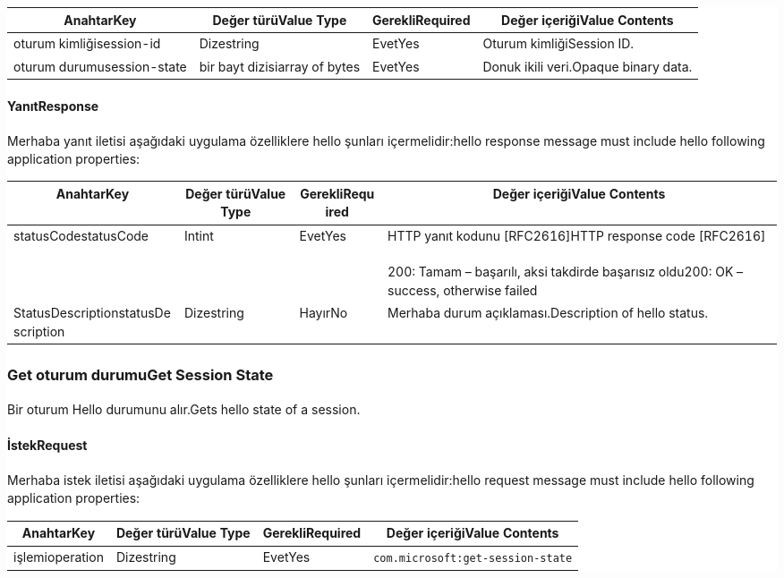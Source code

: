 |<span data-ttu-id="2e3ae-482">Anahtar</span><span class="sxs-lookup"><span data-stu-id="2e3ae-482">Key</span></span>|<span data-ttu-id="2e3ae-483">Değer türü</span><span class="sxs-lookup"><span data-stu-id="2e3ae-483">Value Type</span></span>|<span data-ttu-id="2e3ae-484">Gerekli</span><span class="sxs-lookup"><span data-stu-id="2e3ae-484">Required</span></span>|<span data-ttu-id="2e3ae-485">Değer içeriği</span><span class="sxs-lookup"><span data-stu-id="2e3ae-485">Value Contents</span></span>|  
|---------|----------------|--------------|--------------------|  
|<span data-ttu-id="2e3ae-486">oturum kimliği</span><span class="sxs-lookup"><span data-stu-id="2e3ae-486">session-id</span></span>|<span data-ttu-id="2e3ae-487">Dize</span><span class="sxs-lookup"><span data-stu-id="2e3ae-487">string</span></span>|<span data-ttu-id="2e3ae-488">Evet</span><span class="sxs-lookup"><span data-stu-id="2e3ae-488">Yes</span></span>|<span data-ttu-id="2e3ae-489">Oturum kimliği</span><span class="sxs-lookup"><span data-stu-id="2e3ae-489">Session ID.</span></span>|  
|<span data-ttu-id="2e3ae-490">oturum durumu</span><span class="sxs-lookup"><span data-stu-id="2e3ae-490">session-state</span></span>|<span data-ttu-id="2e3ae-491">bir bayt dizisi</span><span class="sxs-lookup"><span data-stu-id="2e3ae-491">array of bytes</span></span>|<span data-ttu-id="2e3ae-492">Evet</span><span class="sxs-lookup"><span data-stu-id="2e3ae-492">Yes</span></span>|<span data-ttu-id="2e3ae-493">Donuk ikili veri.</span><span class="sxs-lookup"><span data-stu-id="2e3ae-493">Opaque binary data.</span></span>|  
  
#### <a name="response"></a><span data-ttu-id="2e3ae-494">Yanıt</span><span class="sxs-lookup"><span data-stu-id="2e3ae-494">Response</span></span>  

<span data-ttu-id="2e3ae-495">Merhaba yanıt iletisi aşağıdaki uygulama özelliklere hello şunları içermelidir:</span><span class="sxs-lookup"><span data-stu-id="2e3ae-495">hello response message must include hello following application properties:</span></span>  
  
|<span data-ttu-id="2e3ae-496">Anahtar</span><span class="sxs-lookup"><span data-stu-id="2e3ae-496">Key</span></span>|<span data-ttu-id="2e3ae-497">Değer türü</span><span class="sxs-lookup"><span data-stu-id="2e3ae-497">Value Type</span></span>|<span data-ttu-id="2e3ae-498">Gerekli</span><span class="sxs-lookup"><span data-stu-id="2e3ae-498">Required</span></span>|<span data-ttu-id="2e3ae-499">Değer içeriği</span><span class="sxs-lookup"><span data-stu-id="2e3ae-499">Value Contents</span></span>|  
|---------|----------------|--------------|--------------------|  
|<span data-ttu-id="2e3ae-500">statusCode</span><span class="sxs-lookup"><span data-stu-id="2e3ae-500">statusCode</span></span>|<span data-ttu-id="2e3ae-501">Int</span><span class="sxs-lookup"><span data-stu-id="2e3ae-501">int</span></span>|<span data-ttu-id="2e3ae-502">Evet</span><span class="sxs-lookup"><span data-stu-id="2e3ae-502">Yes</span></span>|<span data-ttu-id="2e3ae-503">HTTP yanıt kodunu [RFC2616]</span><span class="sxs-lookup"><span data-stu-id="2e3ae-503">HTTP response code [RFC2616]</span></span><br /><br /> <span data-ttu-id="2e3ae-504">200: Tamam – başarılı, aksi takdirde başarısız oldu</span><span class="sxs-lookup"><span data-stu-id="2e3ae-504">200: OK – success, otherwise failed</span></span>|  
|<span data-ttu-id="2e3ae-505">StatusDescription</span><span class="sxs-lookup"><span data-stu-id="2e3ae-505">statusDescription</span></span>|<span data-ttu-id="2e3ae-506">Dize</span><span class="sxs-lookup"><span data-stu-id="2e3ae-506">string</span></span>|<span data-ttu-id="2e3ae-507">Hayır</span><span class="sxs-lookup"><span data-stu-id="2e3ae-507">No</span></span>|<span data-ttu-id="2e3ae-508">Merhaba durum açıklaması.</span><span class="sxs-lookup"><span data-stu-id="2e3ae-508">Description of hello status.</span></span>|  
  
### <a name="get-session-state"></a><span data-ttu-id="2e3ae-509">Get oturum durumu</span><span class="sxs-lookup"><span data-stu-id="2e3ae-509">Get Session State</span></span>  

<span data-ttu-id="2e3ae-510">Bir oturum Hello durumunu alır.</span><span class="sxs-lookup"><span data-stu-id="2e3ae-510">Gets hello state of a session.</span></span>  
  
#### <a name="request"></a><span data-ttu-id="2e3ae-511">İstek</span><span class="sxs-lookup"><span data-stu-id="2e3ae-511">Request</span></span>  

<span data-ttu-id="2e3ae-512">Merhaba istek iletisi aşağıdaki uygulama özelliklere hello şunları içermelidir:</span><span class="sxs-lookup"><span data-stu-id="2e3ae-512">hello request message must include hello following application properties:</span></span>  
  
|<span data-ttu-id="2e3ae-513">Anahtar</span><span class="sxs-lookup"><span data-stu-id="2e3ae-513">Key</span></span>|<span data-ttu-id="2e3ae-514">Değer türü</span><span class="sxs-lookup"><span data-stu-id="2e3ae-514">Value Type</span></span>|<span data-ttu-id="2e3ae-515">Gerekli</span><span class="sxs-lookup"><span data-stu-id="2e3ae-515">Required</span></span>|<span data-ttu-id="2e3ae-516">Değer içeriği</span><span class="sxs-lookup"><span data-stu-id="2e3ae-516">Value Contents</span></span>|  
|---------|----------------|--------------|--------------------|  
|<span data-ttu-id="2e3ae-517">işlemi</span><span class="sxs-lookup"><span data-stu-id="2e3ae-517">operation</span></span>|<span data-ttu-id="2e3ae-518">Dize</span><span class="sxs-lookup"><span data-stu-id="2e3ae-518">string</span></span>|<span data-ttu-id="2e3ae-519">Evet</span><span class="sxs-lookup"><span data-stu-id="2e3ae-519">Yes</span></span>|`com.microsoft:get-session-state`|  